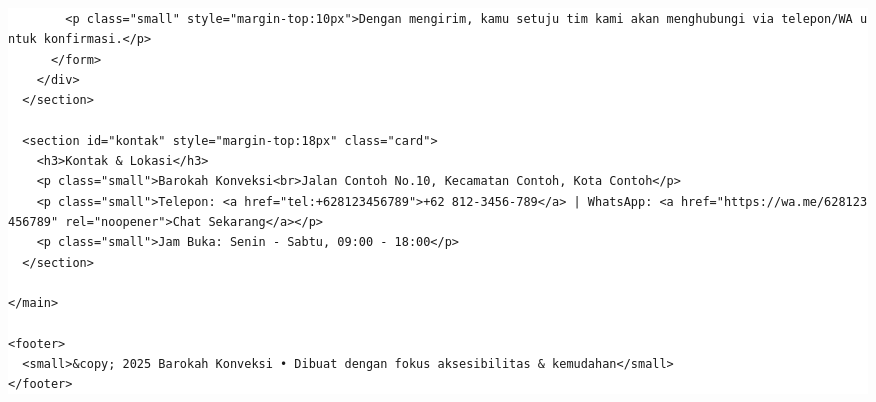             <p class="small" style="margin-top:10px">Dengan mengirim, kamu setuju tim kami akan menghubungi via telepon/WA untuk konfirmasi.</p>
          </form>
        </div>
      </section>

      <section id="kontak" style="margin-top:18px" class="card">
        <h3>Kontak & Lokasi</h3>
        <p class="small">Barokah Konveksi<br>Jalan Contoh No.10, Kecamatan Contoh, Kota Contoh</p>
        <p class="small">Telepon: <a href="tel:+628123456789">+62 812-3456-789</a> | WhatsApp: <a href="https://wa.me/628123456789" rel="noopener">Chat Sekarang</a></p>
        <p class="small">Jam Buka: Senin - Sabtu, 09:00 - 18:00</p>
      </section>

    </main>

    <footer>
      <small>&copy; 2025 Barokah Konveksi • Dibuat dengan fokus aksesibilitas & kemudahan</small>
    </footer>
  </div>

  <script>
    // Simulasi penyimpanan pesanan lokal (demo)
    const form = document.getElementById('order-form');
    const statusMsg = document.getElementById('status-msg');
    const btnTelepon = document.getElementById('btn-telepon');
    const resetBtn = document.getElementById('reset-btn');

    btnTelepon.addEventListener('click', ()=>{
      alert('Telepon: +62 812-3456-789\nJam: Senin-Sabtu 09:00-18:00');
    });

    form.addEventListener('submit', (e)=>{
      e.preventDefault();
      const data = {
        nama: form.nama.value.trim(),
        telepon: form.telepon.value.trim(),
        layanan: form.layanan.value,
        keterangan: form.keterangan.value.trim(),
        waktu: new Date().toISOString()
      };

      // Validasi sederhana
      if(!data.nama || !data.telepon || !data.layanan){
        alert('Mohon lengkapi nama, telepon, dan layanan.');
        return;
      }

      // Simpan ke localStorage sebagai demo (agar bisa diakses di browser yang sama)
      const orders = JSON.parse(localStorage.getItem('barokah_orders')||'[]');
      orders.push(data);
      localStorage.setItem('barokah_orders', JSON.stringify(orders));

      // Tampilkan notifikasi status dan tawarkan tombol download struk
      statusMsg.style.display = 'block';
      statusMsg.textContent = `Pesanan diterima. Kami akan menghubungi ${data.nama} segera.`;
